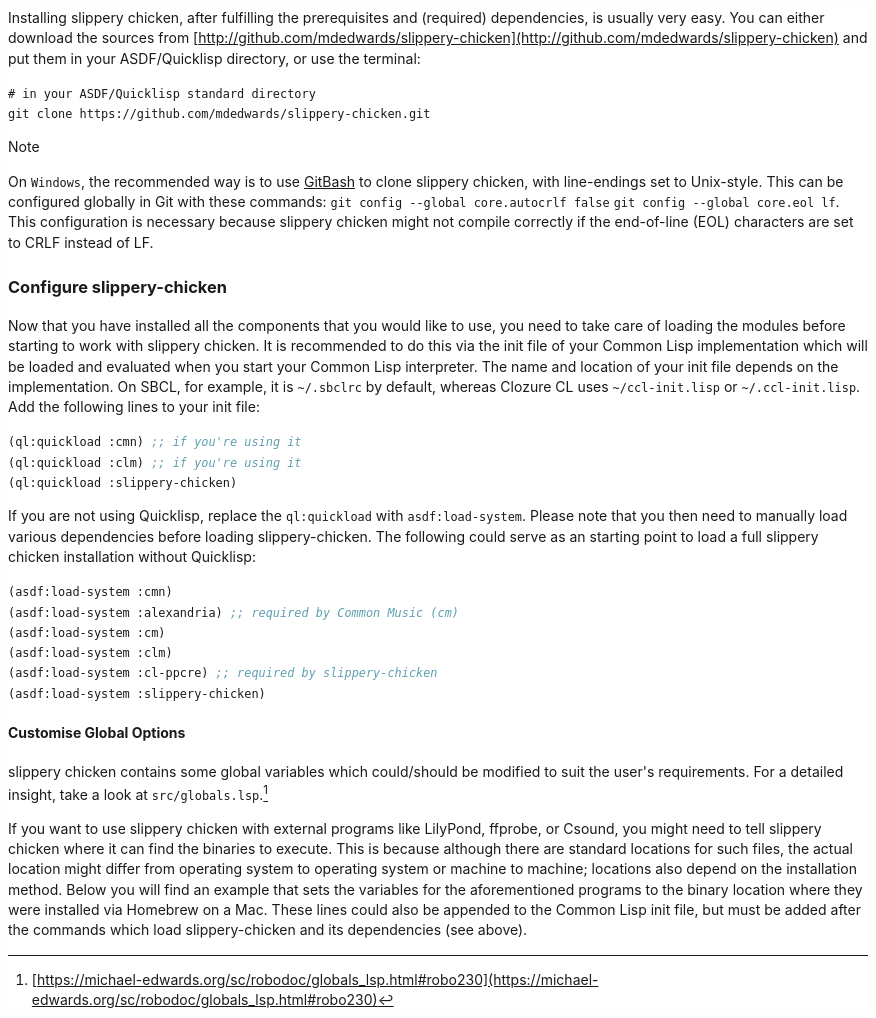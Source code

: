 Installing slippery chicken, after fulfilling the prerequisites and (required)
dependencies, is usually very easy. You can either download the sources from
[http://github.com/mdedwards/slippery-chicken](http://github.com/mdedwards/slippery-chicken) and put them in your ASDF/Quicklisp directory, or use the terminal:

```shell
# in your ASDF/Quicklisp standard directory
git clone https://github.com/mdedwards/slippery-chicken.git
```
> [!NOTE]
> On `Windows`, the recommended way is to use [GitBash](https://gitforwindows.org/) to clone slippery chicken, with line-endings set to Unix-style. This can be configured globally in Git with these commands: `git config --global core.autocrlf false` `git config --global core.eol lf`. This configuration is necessary because slippery chicken might not compile correctly if the end-of-line (EOL) characters are set to CRLF instead of LF.

### Configure slippery-chicken

Now that you have installed all the components that you would like to use, you
need to take care of loading the modules before starting to work with slippery
chicken. It is recommended to do this via the init file of your Common Lisp
implementation which will be loaded and evaluated when you start your Common
Lisp interpreter. The name and location of your init file depends on the
implementation. On SBCL, for example, it is `~/.sbclrc` by default, whereas
Clozure CL uses `~/ccl-init.lisp` or `~/.ccl-init.lisp`. Add the following lines
to your init file:


```lisp
(ql:quickload :cmn) ;; if you're using it
(ql:quickload :clm) ;; if you're using it
(ql:quickload :slippery-chicken)
```

If you are not using Quicklisp, replace the `ql:quickload` with
`asdf:load-system`. Please note that you then need to manually load various
dependencies before loading slippery-chicken. The following could serve as an
starting point to load a full slippery chicken installation without Quicklisp:

```lisp
(asdf:load-system :cmn)
(asdf:load-system :alexandria) ;; required by Common Music (cm)
(asdf:load-system :cm)
(asdf:load-system :clm)
(asdf:load-system :cl-ppcre) ;; required by slippery-chicken
(asdf:load-system :slippery-chicken)
```


#### Customise Global Options

slippery chicken contains some global variables which could/should be
modified to suit the user's requirements. For a detailed insight, take a look at
`src/globals.lsp`.[^4]

If you want to use slippery chicken with external programs like LilyPond,
ffprobe, or Csound, you might need to tell slippery chicken where it can find
the binaries to execute. This is because although there are standard locations
for such files, the actual location might differ from operating system to
operating system or machine to machine; locations also depend on the
installation method. Below you will find an example that sets the variables for
the aforementioned programs to the binary location where they were
installed via Homebrew on a Mac. These lines could also be appended to the
Common Lisp init file, but must be added after the commands which load
slippery-chicken and its dependencies (see above).


[^4]: [https://michael-edwards.org/sc/robodoc/globals_lsp.html#robo230](https://michael-edwards.org/sc/robodoc/globals_lsp.html#robo230)